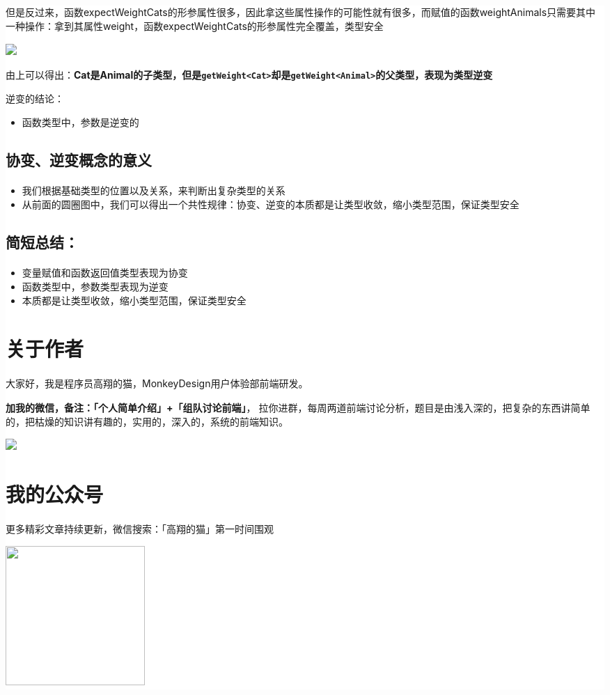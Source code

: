 但是反过来，函数expectWeightCats的形参属性很多，因此拿这些属性操作的可能性就有很多，而赋值的函数weightAnimals只需要其中一种操作：拿到其属性weight，函数expectWeightCats的形参属性完全覆盖，类型安全


<img width="600" src="https://cdn.jsdelivr.net/gh/HelloGGX/Front-End-question@master/pics/cotr.png"/>

由上可以得出：**Cat是Animal的子类型，但是`getWeight<Cat>`却是`getWeight<Animal>`的父类型，表现为类型逆变**

逆变的结论：
- 函数类型中，参数是逆变的


## 协变、逆变概念的意义

- 我们根据基础类型的位置以及关系，来判断出复杂类型的关系
- 从前面的圆圈图中，我们可以得出一个共性规律：协变、逆变的本质都是让类型收敛，缩小类型范围，保证类型安全

## 简短总结：

- 变量赋值和函数返回值类型表现为协变
- 函数类型中，参数类型表现为逆变
- 本质都是让类型收敛，缩小类型范围，保证类型安全


# 关于作者

大家好，我是程序员高翔的猫，MonkeyDesign用户体验部前端研发。

**加我的微信，备注：「个人简单介绍」+「组队讨论前端」**， 拉你进群，每周两道前端讨论分析，题目是由浅入深的，把复杂的东西讲简单的，把枯燥的知识讲有趣的，实用的，深入的，系统的前端知识。


<a name="微信"></a>
<img width="400" src="https://cdn.jsdelivr.net/gh/HelloGGX/Front-End-question@master/pics/weixin.jpg"/>

# 我的公众号

更多精彩文章持续更新，微信搜索：「高翔的猫」第一时间围观


<a name="公众号"></a>

<img src="https://mp.weixin.qq.com/mp/qrcode?scene=10000004&size=102&__biz=MzkxNjMxNDU0MQ==&mid=2247483692&idx=1&sn=2d2baccebfd92fbf6d0506d3c75b3ade&send_time=" data-img="1" width="200" height="200">